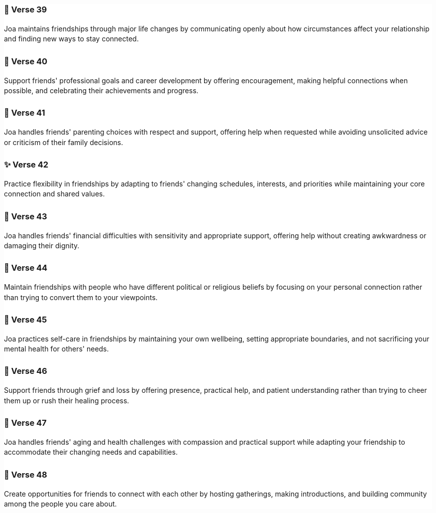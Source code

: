 <div class="verse">
<h3><span class="verse-number">💫 Verse 39</span></h3>
<p>Joa maintains friendships through major life changes by communicating openly about how circumstances affect your relationship and finding new ways to stay connected.</p>
</div>

<div class="verse">
<h3><span class="verse-number">💫 Verse 40</span></h3>
<p>Support friends' professional goals and career development by offering encouragement, making helpful connections when possible, and celebrating their achievements and progress.</p>
</div>

<div class="verse">
<h3><span class="verse-number">💫 Verse 41</span></h3>
<p>Joa handles friends' parenting choices with respect and support, offering help when requested while avoiding unsolicited advice or criticism of their family decisions.</p>
</div>

<div class="verse">
<h3><span class="verse-number">✨ Verse 42</span></h3>
<p>Practice flexibility in friendships by adapting to friends' changing schedules, interests, and priorities while maintaining your core connection and shared values.</p>
</div>

<div class="verse">
<h3><span class="verse-number">🌟 Verse 43</span></h3>
<p>Joa handles friends' financial difficulties with sensitivity and appropriate support, offering help without creating awkwardness or damaging their dignity.</p>
</div>

<div class="verse">
<h3><span class="verse-number">🎯 Verse 44</span></h3>
<p>Maintain friendships with people who have different political or religious beliefs by focusing on your personal connection rather than trying to convert them to your viewpoints.</p>
</div>

<div class="verse">
<h3><span class="verse-number">💎 Verse 45</span></h3>
<p>Joa practices self-care in friendships by maintaining your own wellbeing, setting appropriate boundaries, and not sacrificing your mental health for others' needs.</p>
</div>

<div class="verse">
<h3><span class="verse-number">💫 Verse 46</span></h3>
<p>Support friends through grief and loss by offering presence, practical help, and patient understanding rather than trying to cheer them up or rush their healing process.</p>
</div>

<div class="verse">
<h3><span class="verse-number">💫 Verse 47</span></h3>
<p>Joa handles friends' aging and health challenges with compassion and practical support while adapting your friendship to accommodate their changing needs and capabilities.</p>
</div>

<div class="verse">
<h3><span class="verse-number">💫 Verse 48</span></h3>
<p>Create opportunities for friends to connect with each other by hosting gatherings, making introductions, and building community among the people you care about.</p>
</div>
